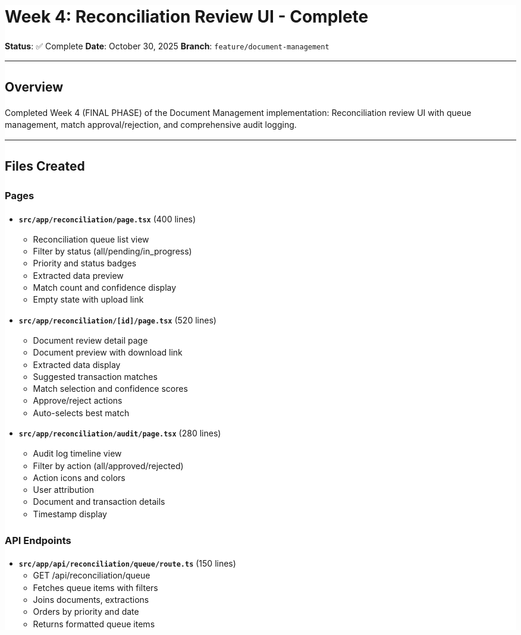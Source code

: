 # Week 4: Reconciliation Review UI - Complete

**Status**: ✅ Complete
**Date**: October 30, 2025
**Branch**: `feature/document-management`

---

## Overview

Completed Week 4 (FINAL PHASE) of the Document Management implementation: Reconciliation review UI with queue management, match approval/rejection, and comprehensive audit logging.

---

## Files Created

### Pages
- **`src/app/reconciliation/page.tsx`** (400 lines)
  - Reconciliation queue list view
  - Filter by status (all/pending/in_progress)
  - Priority and status badges
  - Extracted data preview
  - Match count and confidence display
  - Empty state with upload link

- **`src/app/reconciliation/[id]/page.tsx`** (520 lines)
  - Document review detail page
  - Document preview with download link
  - Extracted data display
  - Suggested transaction matches
  - Match selection and confidence scores
  - Approve/reject actions
  - Auto-selects best match

- **`src/app/reconciliation/audit/page.tsx`** (280 lines)
  - Audit log timeline view
  - Filter by action (all/approved/rejected)
  - Action icons and colors
  - User attribution
  - Document and transaction details
  - Timestamp display

### API Endpoints
- **`src/app/api/reconciliation/queue/route.ts`** (150 lines)
  - GET /api/reconciliation/queue
  - Fetches queue items with filters
  - Joins documents, extractions
  - Orders by priority and date
  - Returns formatted queue items
